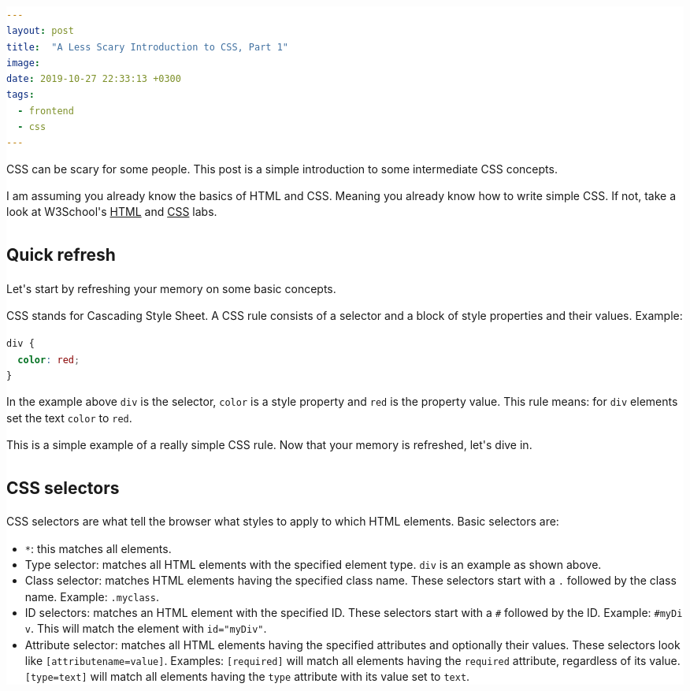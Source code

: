 ```yaml
---
layout: post
title:  "A Less Scary Introduction to CSS, Part 1"
image: 
date: 2019-10-27 22:33:13 +0300
tags:
  - frontend
  - css
---
```


CSS can be scary for some people. This post is a simple introduction to some intermediate CSS concepts.

I am assuming you already know the basics of HTML and CSS. Meaning you already know how to write simple CSS. If not, take a look at W3School's [HTML](https://www.w3schools.com/html/default.asp) and [CSS](https://www.w3schools.com/css/default.asp) labs.

## Quick refresh

Let's start by refreshing your memory on some basic concepts.

CSS stands for Cascading Style Sheet. A CSS rule consists of a selector and a block of style properties and their values. Example:

```css
div {
  color: red;
}
```

In the example above `div` is the selector, `color` is a style property and `red` is the property value. This rule means: for `div` elements set the text `color` to `red`.

This is a simple example of a really simple CSS rule. Now that your memory is refreshed, let's dive in.

## CSS selectors

CSS selectors are what tell the browser what styles to apply to which HTML elements. Basic selectors are:

- `*`: this matches all elements.
- Type selector: matches all HTML elements with the specified element type. `div` is an example as shown above.
- Class selector: matches HTML elements having the specified class name. These selectors start with a `.` followed by the class name. Example: `.myclass`.
- ID selectors: matches an HTML element with the specified ID. These selectors start with a `#` followed by the ID. Example: `#myDiv`. This will match the element with `id="myDiv"`.
- Attribute selector: matches all HTML elements having the specified attributes and optionally their values. These selectors look like `[attributename=value]`. Examples: `[required]` will match all elements having the `required` attribute, regardless of its value. `[type=text]` will match all elements having the `type` attribute with its value set to `text`.
